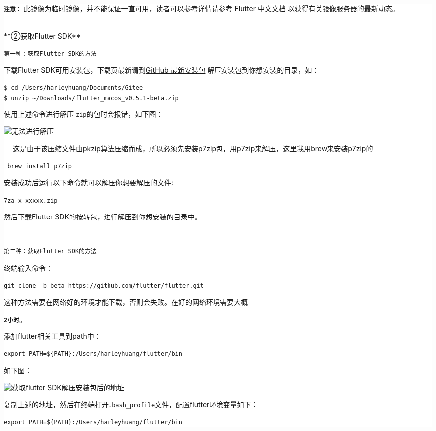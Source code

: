 **`注意：`** 此镜像为临时镜像，并不能保证一直可用，读者可以参考详情请参考 [Flutter 中文文档](https://flutterchina.club/setup-macos/) 以获得有关镜像服务器的最新动态。


<br/>
**②获取Flutter SDK**

`第一种：获取Flutter SDK的方法`

下载Flutter SDK可用安装包，下载页最新请到[GitHub 最新安装包](https://github.com/flutter/flutter/releases)
解压安装包到你想安装的目录，如：

```
$ cd /Users/harleyhuang/Documents/Gitee
$ unzip ~/Downloads/flutter_macos_v0.5.1-beta.zip
```

使用上述命令进行解压 `zip`的包时会报错，如下图：

![无法进行解压](https://upload-images.jianshu.io/upload_images/2959789-d0bbc6a8f1006ac5.png?imageMogr2/auto-orient/strip%7CimageView2/2/w/1240)

&emsp; 这是由于该压缩文件由pkzip算法压缩而成，所以必须先安装p7zip包，用p7zip来解压，这里我用brew来安装p7zip的

```
 brew install p7zip
```
安装成功后运行以下命令就可以解压你想要解压的文件:

```
7za x xxxxx.zip 
```
然后下载Flutter SDK的按转包，进行解压到你想安装的目录中。

<br/>

`第二种：获取Flutter SDK的方法`

终端输入命令：

```
git clone -b beta https://github.com/flutter/flutter.git
```
这种方法需要在网络好的环境才能下载，否则会失败。在好的网络环境需要大概 

**`2小时`**。

添加flutter相关工具到path中：

```
export PATH=${PATH}:/Users/harleyhuang/flutter/bin
```

如下图：

![获取flutter SDK解压安装包后的地址](https://upload-images.jianshu.io/upload_images/2959789-b293c5e6f0056878.png?imageMogr2/auto-orient/strip%7CimageView2/2/w/1240)

复制上述的地址，然后在终端打开`.bash_profile`文件，配置flutter环境变量如下：

```
export PATH=${PATH}:/Users/harleyhuang/flutter/bin
```
